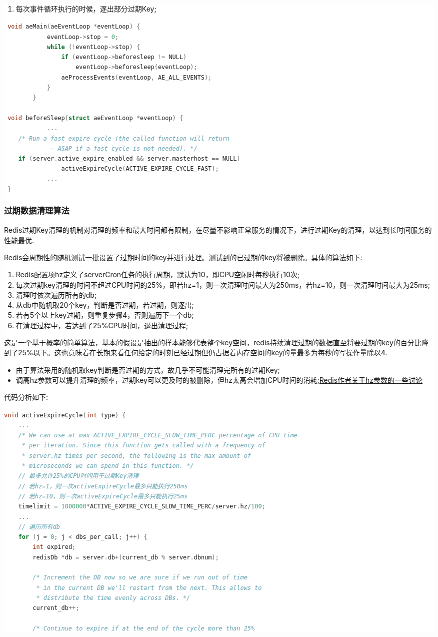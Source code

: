 1. 每次事件循环执行的时候，逐出部分过期Key;

```c
 void aeMain(aeEventLoop *eventLoop) {
            eventLoop->stop = 0;
            while (!eventLoop->stop) {
                if (eventLoop->beforesleep != NULL)
                    eventLoop->beforesleep(eventLoop);
                aeProcessEvents(eventLoop, AE_ALL_EVENTS);
            }
        }

 void beforeSleep(struct aeEventLoop *eventLoop) {
            ...
   	/* Run a fast expire cycle (the called function will return
             - ASAP if a fast cycle is not needed). */
    if (server.active_expire_enabled && server.masterhost == NULL)
                activeExpireCycle(ACTIVE_EXPIRE_CYCLE_FAST);
            ...
 }
```

### 过期数据清理算法

Redis过期Key清理的机制对清理的频率和最大时间都有限制，在尽量不影响正常服务的情况下，进行过期Key的清理，以达到长时间服务的性能最优.

Redis会周期性的随机测试一批设置了过期时间的key并进行处理。测试到的已过期的key将被删除。具体的算法如下:

1. Redis配置项hz定义了serverCron任务的执行周期，默认为10，即CPU空闲时每秒执行10次;
2. 每次过期key清理的时间不超过CPU时间的25%，即若hz=1，则一次清理时间最大为250ms，若hz=10，则一次清理时间最大为25ms;
3. 清理时依次遍历所有的db;
4. 从db中随机取20个key，判断是否过期，若过期，则逐出;
5. 若有5个以上key过期，则重复步骤4，否则遍历下一个db;
6. 在清理过程中，若达到了25%CPU时间，退出清理过程;

这是一个基于概率的简单算法，基本的假设是抽出的样本能够代表整个key空间，redis持续清理过期的数据直至将要过期的key的百分比降到了25%以下。这也意味着在长期来看任何给定的时刻已经过期但仍占据着内存空间的key的量最多为每秒的写操作量除以4.

- 由于算法采用的随机取key判断是否过期的方式，故几乎不可能清理完所有的过期Key;
- 调高hz参数可以提升清理的频率，过期key可以更及时的被删除，但hz太高会增加CPU时间的消耗;[Redis作者关于hz参数的一些讨论](https://groups.google.com/forum/#!topic/redis-db/6kILekxQXBM)

代码分析如下:

```c
void activeExpireCycle(int type) {
    ...
    /* We can use at max ACTIVE_EXPIRE_CYCLE_SLOW_TIME_PERC percentage of CPU time
     * per iteration. Since this function gets called with a frequency of
     * server.hz times per second, the following is the max amount of
     * microseconds we can spend in this function. */
    // 最多允许25%的CPU时间用于过期Key清理
    // 若hz=1，则一次activeExpireCycle最多只能执行250ms
    // 若hz=10，则一次activeExpireCycle最多只能执行25ms
    timelimit = 1000000*ACTIVE_EXPIRE_CYCLE_SLOW_TIME_PERC/server.hz/100;
    ...
    // 遍历所有db
    for (j = 0; j < dbs_per_call; j++) {
        int expired;
        redisDb *db = server.db+(current_db % server.dbnum);

        /* Increment the DB now so we are sure if we run out of time
         * in the current DB we'll restart from the next. This allows to
         * distribute the time evenly across DBs. */
        current_db++;

        /* Continue to expire if at the end of the cycle more than 25%
```